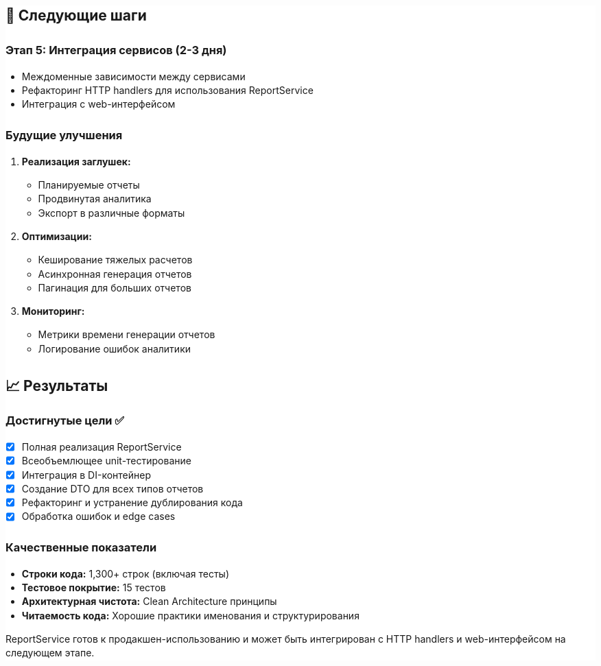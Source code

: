 ## 🔮 Следующие шаги

### Этап 5: Интеграция сервисов (2-3 дня)
- Междоменные зависимости между сервисами
- Рефакторинг HTTP handlers для использования ReportService
- Интеграция с web-интерфейсом

### Будущие улучшения
1. **Реализация заглушек:**
   - Планируемые отчеты
   - Продвинутая аналитика
   - Экспорт в различные форматы

2. **Оптимизации:**
   - Кеширование тяжелых расчетов
   - Асинхронная генерация отчетов
   - Пагинация для больших отчетов

3. **Мониторинг:**
   - Метрики времени генерации отчетов
   - Логирование ошибок аналитики

## 📈 Результаты

### Достигнутые цели ✅
- [x] Полная реализация ReportService
- [x] Всеобъемлющее unit-тестирование
- [x] Интеграция в DI-контейнер
- [x] Создание DTO для всех типов отчетов
- [x] Рефакторинг и устранение дублирования кода
- [x] Обработка ошибок и edge cases

### Качественные показатели
- **Строки кода:** 1,300+ строк (включая тесты)
- **Тестовое покрытие:** 15 тестов
- **Архитектурная чистота:** Clean Architecture принципы
- **Читаемость кода:** Хорошие практики именования и структурирования

ReportService готов к продакшен-использованию и может быть интегрирован с HTTP handlers и web-интерфейсом на следующем этапе.